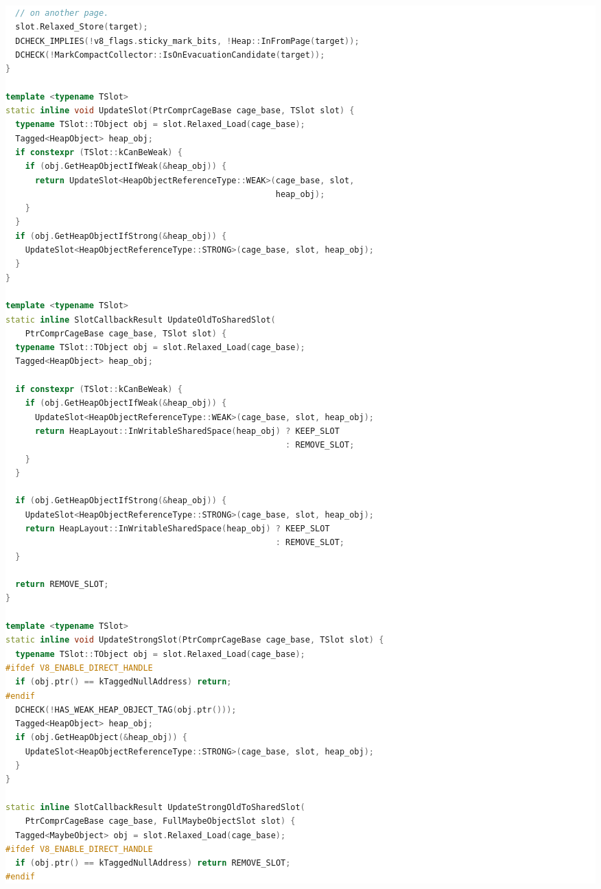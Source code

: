 ```cpp
  // on another page.
  slot.Relaxed_Store(target);
  DCHECK_IMPLIES(!v8_flags.sticky_mark_bits, !Heap::InFromPage(target));
  DCHECK(!MarkCompactCollector::IsOnEvacuationCandidate(target));
}

template <typename TSlot>
static inline void UpdateSlot(PtrComprCageBase cage_base, TSlot slot) {
  typename TSlot::TObject obj = slot.Relaxed_Load(cage_base);
  Tagged<HeapObject> heap_obj;
  if constexpr (TSlot::kCanBeWeak) {
    if (obj.GetHeapObjectIfWeak(&heap_obj)) {
      return UpdateSlot<HeapObjectReferenceType::WEAK>(cage_base, slot,
                                                       heap_obj);
    }
  }
  if (obj.GetHeapObjectIfStrong(&heap_obj)) {
    UpdateSlot<HeapObjectReferenceType::STRONG>(cage_base, slot, heap_obj);
  }
}

template <typename TSlot>
static inline SlotCallbackResult UpdateOldToSharedSlot(
    PtrComprCageBase cage_base, TSlot slot) {
  typename TSlot::TObject obj = slot.Relaxed_Load(cage_base);
  Tagged<HeapObject> heap_obj;

  if constexpr (TSlot::kCanBeWeak) {
    if (obj.GetHeapObjectIfWeak(&heap_obj)) {
      UpdateSlot<HeapObjectReferenceType::WEAK>(cage_base, slot, heap_obj);
      return HeapLayout::InWritableSharedSpace(heap_obj) ? KEEP_SLOT
                                                         : REMOVE_SLOT;
    }
  }

  if (obj.GetHeapObjectIfStrong(&heap_obj)) {
    UpdateSlot<HeapObjectReferenceType::STRONG>(cage_base, slot, heap_obj);
    return HeapLayout::InWritableSharedSpace(heap_obj) ? KEEP_SLOT
                                                       : REMOVE_SLOT;
  }

  return REMOVE_SLOT;
}

template <typename TSlot>
static inline void UpdateStrongSlot(PtrComprCageBase cage_base, TSlot slot) {
  typename TSlot::TObject obj = slot.Relaxed_Load(cage_base);
#ifdef V8_ENABLE_DIRECT_HANDLE
  if (obj.ptr() == kTaggedNullAddress) return;
#endif
  DCHECK(!HAS_WEAK_HEAP_OBJECT_TAG(obj.ptr()));
  Tagged<HeapObject> heap_obj;
  if (obj.GetHeapObject(&heap_obj)) {
    UpdateSlot<HeapObjectReferenceType::STRONG>(cage_base, slot, heap_obj);
  }
}

static inline SlotCallbackResult UpdateStrongOldToSharedSlot(
    PtrComprCageBase cage_base, FullMaybeObjectSlot slot) {
  Tagged<MaybeObject> obj = slot.Relaxed_Load(cage_base);
#ifdef V8_ENABLE_DIRECT_HANDLE
  if (obj.ptr() == kTaggedNullAddress) return REMOVE_SLOT;
#endif
```